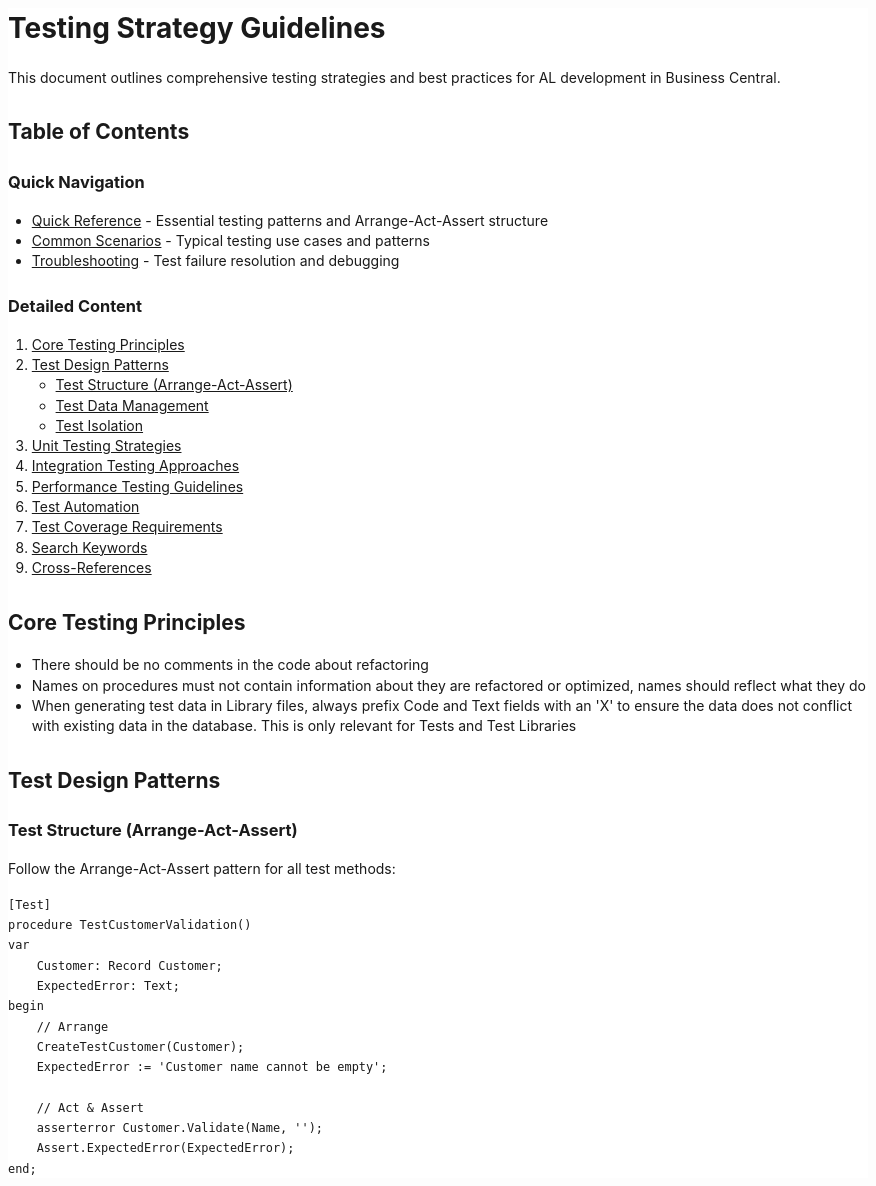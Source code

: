 ﻿# Testing Strategy Guidelines

This document outlines comprehensive testing strategies and best practices for AL development in Business Central.

## Table of Contents

### Quick Navigation
- [Quick Reference](#quick-reference) - Essential testing patterns and Arrange-Act-Assert structure
- [Common Scenarios](#common-scenarios) - Typical testing use cases and patterns
- [Troubleshooting](#troubleshooting) - Test failure resolution and debugging

### Detailed Content
1. [Core Testing Principles](#core-testing-principles)
2. [Test Design Patterns](#test-design-patterns)
   - [Test Structure (Arrange-Act-Assert)](#test-structure-arrange-act-assert)
   - [Test Data Management](#test-data-management)
   - [Test Isolation](#test-isolation)
3. [Unit Testing Strategies](#unit-testing-strategies)
4. [Integration Testing Approaches](#integration-testing-approaches)
5. [Performance Testing Guidelines](#performance-testing-guidelines)
6. [Test Automation](#test-automation)
7. [Test Coverage Requirements](#test-coverage-requirements)
8. [Search Keywords](#search-keywords)
9. [Cross-References](#cross-references)

## Core Testing Principles

- There should be no comments in the code about refactoring
- Names on procedures must not contain information about they are refactored or optimized, names should reflect what they do
- When generating test data in Library files, always prefix Code and Text fields with an 'X' to ensure the data does not conflict with existing data in the database. This is only relevant for Tests and Test Libraries

## Test Design Patterns

### Test Structure (Arrange-Act-Assert)

Follow the Arrange-Act-Assert pattern for all test methods:

```al
[Test]
procedure TestCustomerValidation()
var
    Customer: Record Customer;
    ExpectedError: Text;
begin
    // Arrange
    CreateTestCustomer(Customer);
    ExpectedError := 'Customer name cannot be empty';

    // Act & Assert
    asserterror Customer.Validate(Name, '');
    Assert.ExpectedError(ExpectedError);
end;
```
